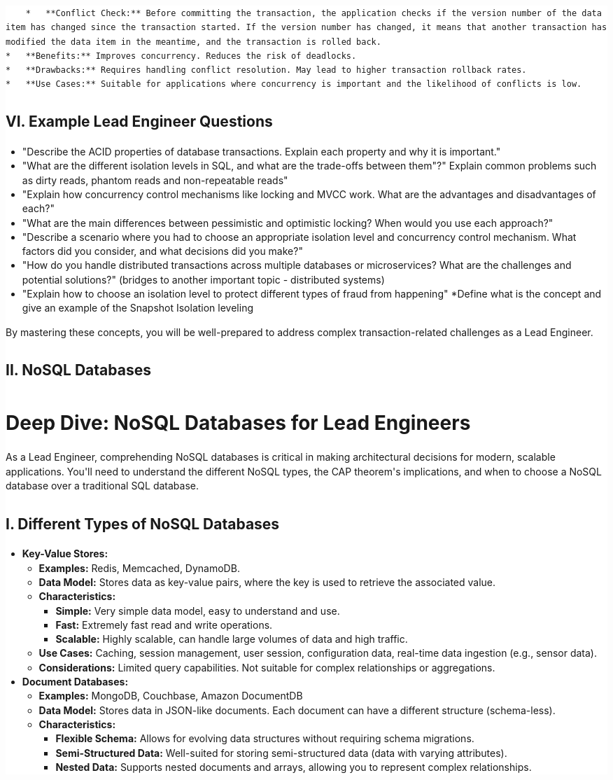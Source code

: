         *   **Conflict Check:** Before committing the transaction, the application checks if the version number of the data item has changed since the transaction started. If the version number has changed, it means that another transaction has modified the data item in the meantime, and the transaction is rolled back.
    *   **Benefits:** Improves concurrency. Reduces the risk of deadlocks.
    *   **Drawbacks:** Requires handling conflict resolution. May lead to higher transaction rollback rates.
    *   **Use Cases:** Suitable for applications where concurrency is important and the likelihood of conflicts is low.

## VI. Example Lead Engineer Questions

*   "Describe the ACID properties of database transactions. Explain each property and why it is important."
*   "What are the different isolation levels in SQL, and what are the trade-offs between them"?" Explain common problems such as dirty reads, phantom reads and non-repeatable reads"
*   "Explain how concurrency control mechanisms like locking and MVCC work. What are the advantages and disadvantages of each?"
*   "What are the main differences between pessimistic and optimistic locking? When would you use each approach?"
*   "Describe a scenario where you had to choose an appropriate isolation level and concurrency control mechanism. What factors did you consider, and what decisions did you make?"
*   "How do you handle distributed transactions across multiple databases or microservices? What are the challenges and potential solutions?" (bridges to another important topic - distributed systems)
*   "Explain how to choose an isolation level to protect different types of fraud from happening"
*Define what is the concept and give an example of the Snapshot Isolation leveling

By mastering these concepts, you will be well-prepared to address complex transaction-related challenges as a Lead Engineer.

## II. NoSQL Databases
# Deep Dive: NoSQL Databases for Lead Engineers

As a Lead Engineer, comprehending NoSQL databases is critical in making architectural decisions for modern, scalable applications. You'll need to understand the different NoSQL types, the CAP theorem's implications, and when to choose a NoSQL database over a traditional SQL database.

## I. Different Types of NoSQL Databases

*   **Key-Value Stores:**
    *   **Examples:** Redis, Memcached, DynamoDB.
    *   **Data Model:** Stores data as key-value pairs, where the key is used to retrieve the associated value.
    *   **Characteristics:**
        *   **Simple:** Very simple data model, easy to understand and use.
        *   **Fast:** Extremely fast read and write operations.
        *   **Scalable:** Highly scalable, can handle large volumes of data and high traffic.
    *   **Use Cases:** Caching, session management, user session,  configuration data, real-time data ingestion (e.g., sensor data).
    *   **Considerations:** Limited query capabilities. Not suitable for complex relationships or aggregations.
*   **Document Databases:**
    *   **Examples:** MongoDB, Couchbase, Amazon DocumentDB
    *   **Data Model:** Stores data in JSON-like documents. Each document can have a different structure (schema-less).
    *   **Characteristics:**
        *   **Flexible Schema:** Allows for evolving data structures without requiring schema migrations.
        *   **Semi-Structured Data:** Well-suited for storing semi-structured data (data with varying attributes).
        *   **Nested Data:** Supports nested documents and arrays, allowing you to represent complex relationships.